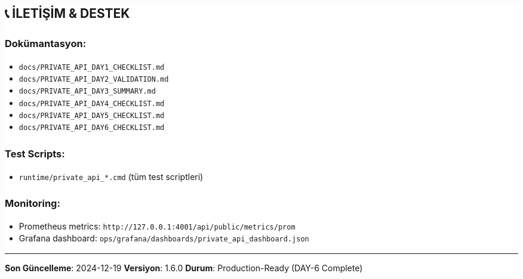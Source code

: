 
## 📞 İLETİŞİM & DESTEK

### Dokümantasyon:
- `docs/PRIVATE_API_DAY1_CHECKLIST.md`
- `docs/PRIVATE_API_DAY2_VALIDATION.md`
- `docs/PRIVATE_API_DAY3_SUMMARY.md`
- `docs/PRIVATE_API_DAY4_CHECKLIST.md`
- `docs/PRIVATE_API_DAY5_CHECKLIST.md`
- `docs/PRIVATE_API_DAY6_CHECKLIST.md`

### Test Scripts:
- `runtime/private_api_*.cmd` (tüm test scriptleri)

### Monitoring:
- Prometheus metrics: `http://127.0.0.1:4001/api/public/metrics/prom`
- Grafana dashboard: `ops/grafana/dashboards/private_api_dashboard.json`

---

**Son Güncelleme**: 2024-12-19
**Versiyon**: 1.6.0
**Durum**: Production-Ready (DAY-6 Complete) 